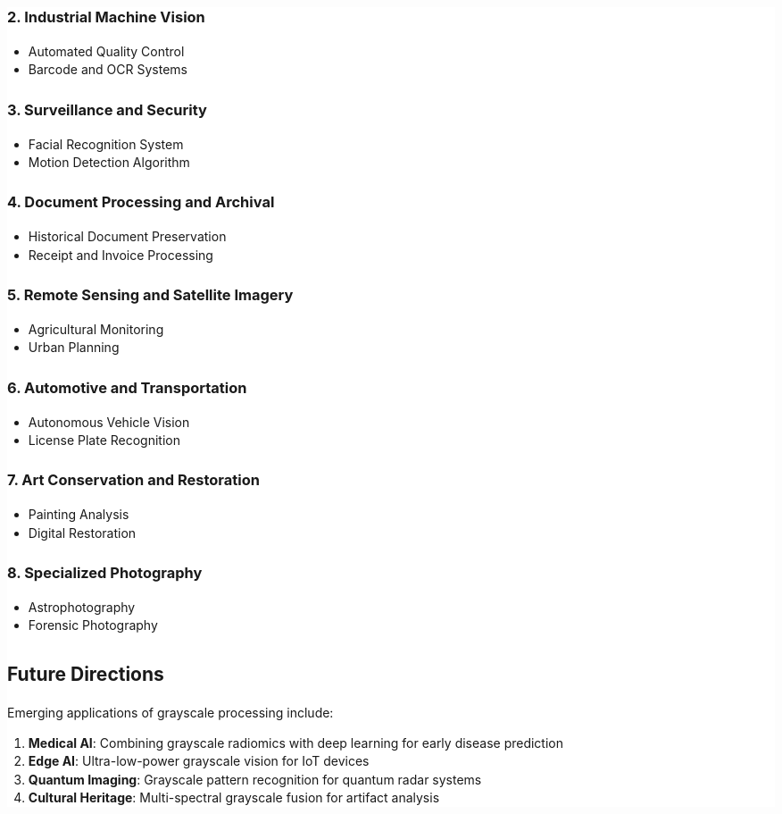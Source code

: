 ### **2. Industrial Machine Vision**

- Automated Quality Control
- Barcode and OCR Systems

### **3. Surveillance and Security**

- Facial Recognition System
- Motion Detection Algorithm

### **4. Document Processing and Archival**

- Historical Document Preservation
- Receipt and Invoice Processing

### **5. Remote Sensing and Satellite Imagery**

- Agricultural Monitoring
- Urban Planning

### **6. Automotive and Transportation**

- Autonomous Vehicle Vision
- License Plate Recognition

### **7. Art Conservation and Restoration**

- Painting Analysis
- Digital Restoration

### **8. Specialized Photography**

- Astrophotography
- Forensic Photography

## **Future Directions**

Emerging applications of grayscale processing include:

1. **Medical AI**: Combining grayscale radiomics with deep learning for early disease prediction
2. **Edge AI**: Ultra-low-power grayscale vision for IoT devices
3. **Quantum Imaging**: Grayscale pattern recognition for quantum radar systems
4. **Cultural Heritage**: Multi-spectral grayscale fusion for artifact analysis
